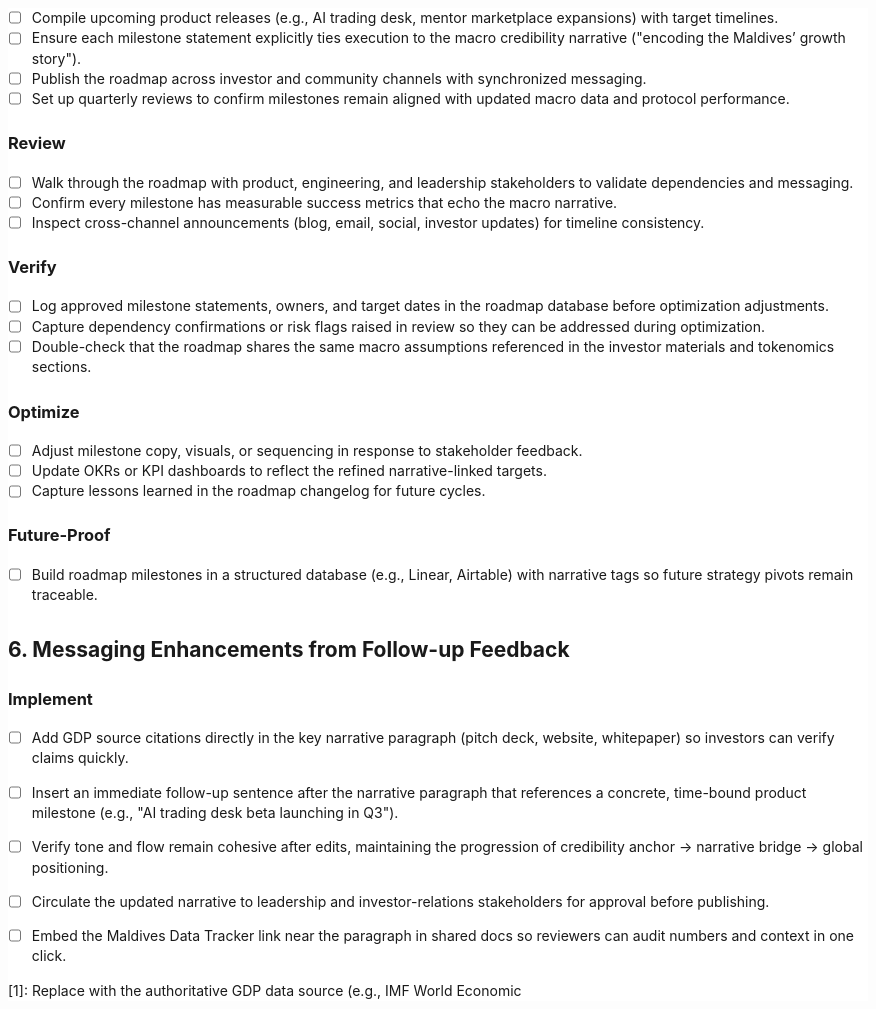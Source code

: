 - [ ] Compile upcoming product releases (e.g., AI trading desk, mentor
      marketplace expansions) with target timelines.
- [ ] Ensure each milestone statement explicitly ties execution to the macro
      credibility narrative ("encoding the Maldives’ growth story").
- [ ] Publish the roadmap across investor and community channels with
      synchronized messaging.
- [ ] Set up quarterly reviews to confirm milestones remain aligned with updated
      macro data and protocol performance.

### Review

- [ ] Walk through the roadmap with product, engineering, and leadership
      stakeholders to validate dependencies and messaging.
- [ ] Confirm every milestone has measurable success metrics that echo the macro
      narrative.
- [ ] Inspect cross-channel announcements (blog, email, social, investor
      updates) for timeline consistency.

### Verify

- [ ] Log approved milestone statements, owners, and target dates in the roadmap
      database before optimization adjustments.
- [ ] Capture dependency confirmations or risk flags raised in review so they
      can be addressed during optimization.
- [ ] Double-check that the roadmap shares the same macro assumptions referenced
      in the investor materials and tokenomics sections.

### Optimize

- [ ] Adjust milestone copy, visuals, or sequencing in response to stakeholder
      feedback.
- [ ] Update OKRs or KPI dashboards to reflect the refined narrative-linked
      targets.
- [ ] Capture lessons learned in the roadmap changelog for future cycles.

### Future-Proof

- [ ] Build roadmap milestones in a structured database (e.g., Linear, Airtable)
      with narrative tags so future strategy pivots remain traceable.

## 6. Messaging Enhancements from Follow-up Feedback

### Implement

- [ ] Add GDP source citations directly in the key narrative paragraph (pitch
      deck, website, whitepaper) so investors can verify claims quickly.
- [ ] Insert an immediate follow-up sentence after the narrative paragraph that
      references a concrete, time-bound product milestone (e.g., "AI trading
      desk beta launching in Q3").
- [ ] Verify tone and flow remain cohesive after edits, maintaining the
      progression of credibility anchor → narrative bridge → global positioning.
- [ ] Circulate the updated narrative to leadership and investor-relations
      stakeholders for approval before publishing.
- [ ] Embed the Maldives Data Tracker link near the paragraph in shared docs so
      reviewers can audit numbers and context in one click.


[1]: Replace with the authoritative GDP data source (e.g., IMF World Economic